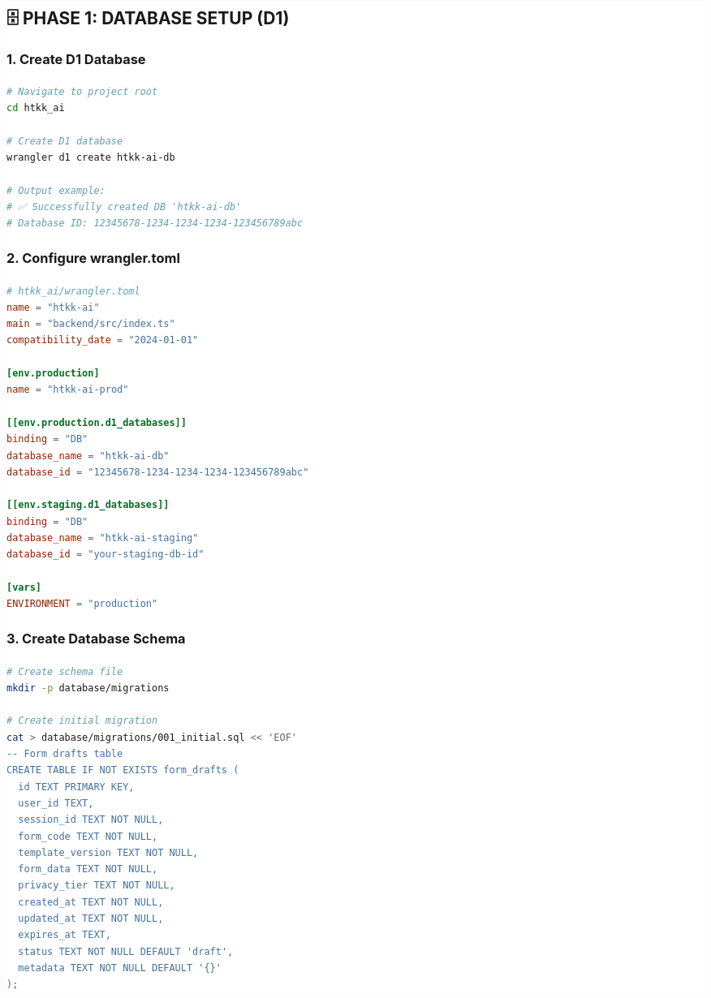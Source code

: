 
## 🗄️ PHASE 1: DATABASE SETUP (D1)

### 1. **Create D1 Database**
```bash
# Navigate to project root
cd htkk_ai

# Create D1 database
wrangler d1 create htkk-ai-db

# Output example:
# ✅ Successfully created DB 'htkk-ai-db'
# Database ID: 12345678-1234-1234-1234-123456789abc
```

### 2. **Configure wrangler.toml**
```toml
# htkk_ai/wrangler.toml
name = "htkk-ai"
main = "backend/src/index.ts"
compatibility_date = "2024-01-01"

[env.production]
name = "htkk-ai-prod"

[[env.production.d1_databases]]
binding = "DB"
database_name = "htkk-ai-db"
database_id = "12345678-1234-1234-1234-123456789abc"

[[env.staging.d1_databases]]
binding = "DB"
database_name = "htkk-ai-staging"
database_id = "your-staging-db-id"

[vars]
ENVIRONMENT = "production"
```

### 3. **Create Database Schema**
```bash
# Create schema file
mkdir -p database/migrations

# Create initial migration
cat > database/migrations/001_initial.sql << 'EOF'
-- Form drafts table
CREATE TABLE IF NOT EXISTS form_drafts (
  id TEXT PRIMARY KEY,
  user_id TEXT,
  session_id TEXT NOT NULL,
  form_code TEXT NOT NULL,
  template_version TEXT NOT NULL,
  form_data TEXT NOT NULL,
  privacy_tier TEXT NOT NULL,
  created_at TEXT NOT NULL,
  updated_at TEXT NOT NULL,
  expires_at TEXT,
  status TEXT NOT NULL DEFAULT 'draft',
  metadata TEXT NOT NULL DEFAULT '{}'
);

```